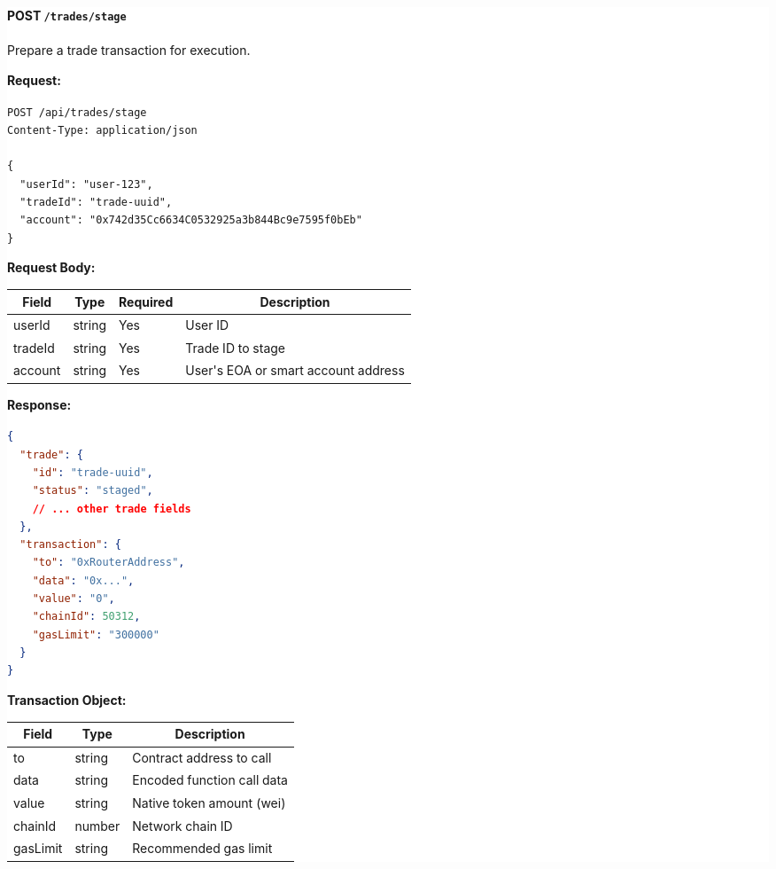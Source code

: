 
#### POST `/trades/stage`

Prepare a trade transaction for execution.

**Request:**
```http
POST /api/trades/stage
Content-Type: application/json

{
  "userId": "user-123",
  "tradeId": "trade-uuid",
  "account": "0x742d35Cc6634C0532925a3b844Bc9e7595f0bEb"
}
```

**Request Body:**

| Field | Type | Required | Description |
|-------|------|----------|-------------|
| userId | string | Yes | User ID |
| tradeId | string | Yes | Trade ID to stage |
| account | string | Yes | User's EOA or smart account address |

**Response:**
```json
{
  "trade": {
    "id": "trade-uuid",
    "status": "staged",
    // ... other trade fields
  },
  "transaction": {
    "to": "0xRouterAddress",
    "data": "0x...",
    "value": "0",
    "chainId": 50312,
    "gasLimit": "300000"
  }
}
```

**Transaction Object:**

| Field | Type | Description |
|-------|------|-------------|
| to | string | Contract address to call |
| data | string | Encoded function call data |
| value | string | Native token amount (wei) |
| chainId | number | Network chain ID |
| gasLimit | string | Recommended gas limit |
